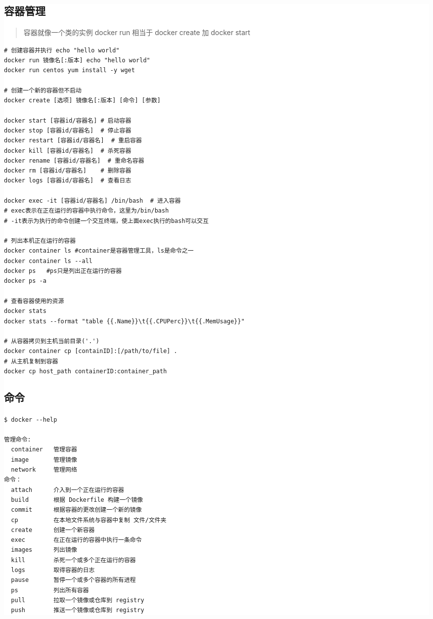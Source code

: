 ## 容器管理
>容器就像一个类的实例
>docker run 相当于 docker create 加 docker start

```shell
# 创建容器并执行 echo "hello world"
docker run 镜像名[:版本] echo "hello world"
docker run centos yum install -y wget

# 创建一个新的容器但不启动
docker create [选项] 镜像名[:版本] [命令] [参数]

docker start [容器id/容器名] # 启动容器
docker stop [容器id/容器名]  # 停止容器
docker restart [容器id/容器名]  # 重启容器
docker kill [容器id/容器名]  # 杀死容器
docker rename [容器id/容器名]  # 重命名容器
docker rm [容器id/容器名]    # 删除容器
docker logs [容器id/容器名]  # 查看日志

docker exec -it [容器id/容器名] /bin/bash  # 进入容器
# exec表示在正在运行的容器中执行命令，这里为/bin/bash
# -it表示为执行的命令创建一个交互终端，使上面exec执行的bash可以交互

# 列出本机正在运行的容器
docker container ls #container是容器管理工具，ls是命令之一
docker container ls --all
docker ps   #ps只是列出正在运行的容器
docker ps -a

# 查看容器使用的资源
docker stats
docker stats --format "table {{.Name}}\t{{.CPUPerc}}\t{{.MemUsage}}"

# 从容器拷贝到主机当前目录('.')
docker container cp [containID]:[/path/to/file] .
# 从主机复制到容器 
docker cp host_path containerID:container_path
```


## 命令
```shell
$ docker --help

管理命令:
  container   管理容器
  image       管理镜像
  network     管理网络
命令：
  attach      介入到一个正在运行的容器
  build       根据 Dockerfile 构建一个镜像
  commit      根据容器的更改创建一个新的镜像
  cp          在本地文件系统与容器中复制 文件/文件夹
  create      创建一个新容器
  exec        在正在运行的容器中执行一条命令
  images      列出镜像
  kill        杀死一个或多个正在运行的容器    
  logs        取得容器的日志
  pause       暂停一个或多个容器的所有进程
  ps          列出所有容器
  pull        拉取一个镜像或仓库到 registry
  push        推送一个镜像或仓库到 registry
```